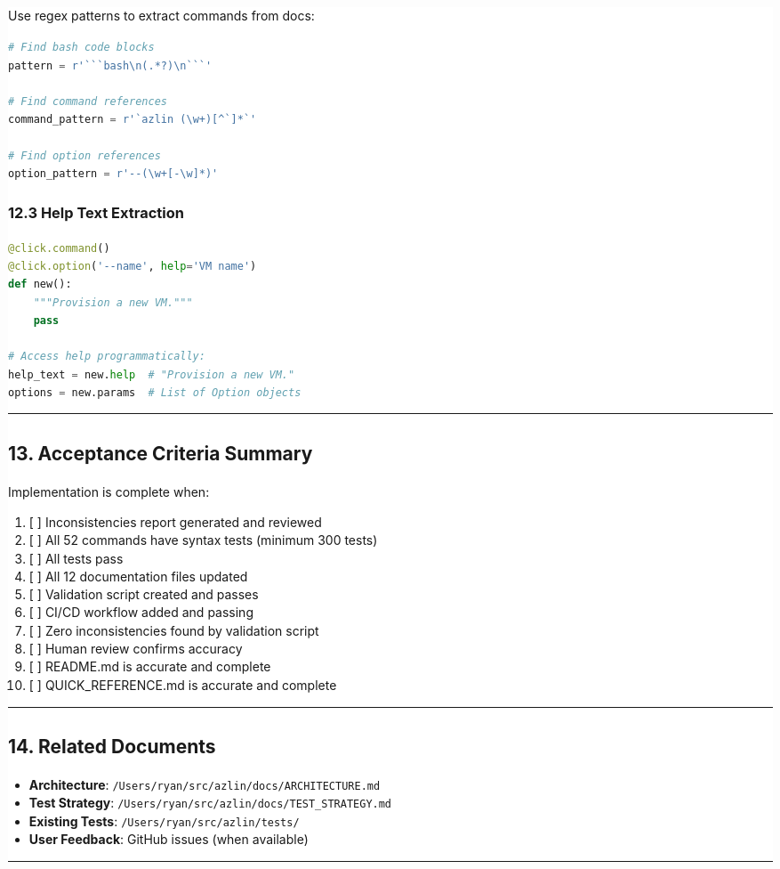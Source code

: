 Use regex patterns to extract commands from docs:

```python
# Find bash code blocks
pattern = r'```bash\n(.*?)\n```'

# Find command references
command_pattern = r'`azlin (\w+)[^`]*`'

# Find option references
option_pattern = r'--(\w+[-\w]*)'
```

### 12.3 Help Text Extraction

```python
@click.command()
@click.option('--name', help='VM name')
def new():
    """Provision a new VM."""
    pass

# Access help programmatically:
help_text = new.help  # "Provision a new VM."
options = new.params  # List of Option objects
```

---

## 13. Acceptance Criteria Summary

Implementation is complete when:

1. [ ] Inconsistencies report generated and reviewed
2. [ ] All 52 commands have syntax tests (minimum 300 tests)
3. [ ] All tests pass
4. [ ] All 12 documentation files updated
5. [ ] Validation script created and passes
6. [ ] CI/CD workflow added and passing
7. [ ] Zero inconsistencies found by validation script
8. [ ] Human review confirms accuracy
9. [ ] README.md is accurate and complete
10. [ ] QUICK_REFERENCE.md is accurate and complete

---

## 14. Related Documents

- **Architecture**: `/Users/ryan/src/azlin/docs/ARCHITECTURE.md`
- **Test Strategy**: `/Users/ryan/src/azlin/docs/TEST_STRATEGY.md`
- **Existing Tests**: `/Users/ryan/src/azlin/tests/`
- **User Feedback**: GitHub issues (when available)

---